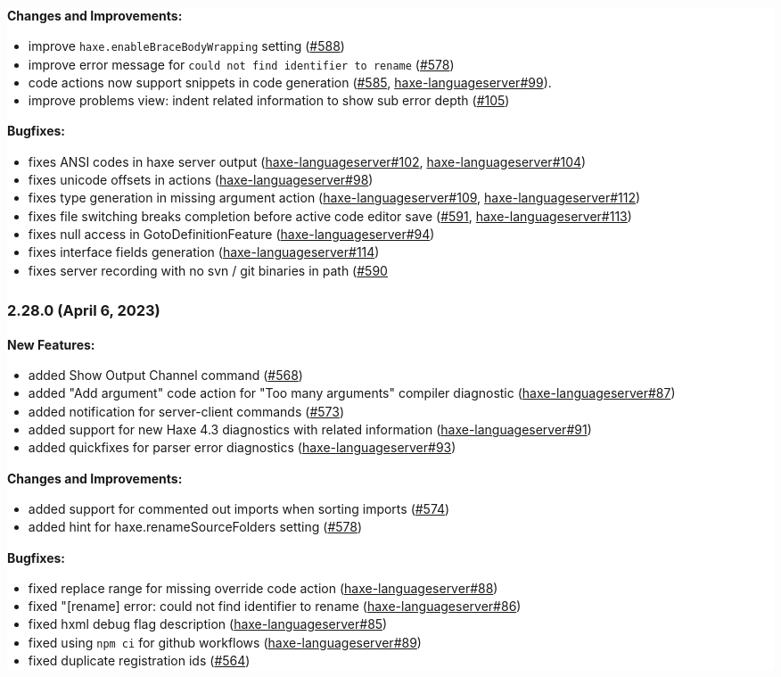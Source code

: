 **Changes and Improvements:**

- improve `haxe.enableBraceBodyWrapping` setting ([#588](https://github.com/vshaxe/vshaxe/pull/588))
- improve error message for `could not find identifier to rename` ([#578](https://github.com/vshaxe/vshaxe/issues/578))
- code actions now support snippets in code generation ([#585](https://github.com/vshaxe/vshaxe/pull/585), [haxe-languageserver#99](https://github.com/vshaxe/haxe-language-server/pull/99)).
- improve problems view: indent related information to show sub error depth ([#105](https://github.com/vshaxe/haxe-language-server/pull/105))

**Bugfixes:**

- fixes ANSI codes in haxe server output ([haxe-languageserver#102](https://github.com/vshaxe/haxe-language-server/pull/102), [haxe-languageserver#104](https://github.com/vshaxe/haxe-language-server/pull/104))
- fixes unicode offsets in actions ([haxe-languageserver#98](https://github.com/vshaxe/haxe-language-server/pull/98))
- fixes type generation in missing argument action ([haxe-languageserver#109](https://github.com/vshaxe/haxe-language-server/pull/109), [haxe-languageserver#112](https://github.com/vshaxe/haxe-language-server/pull/112))
- fixes file switching breaks completion before active code editor save ([#591](https://github.com/vshaxe/vshaxe/issues/591), [haxe-languageserver#113](https://github.com/vshaxe/haxe-language-server/pull/113))
- fixes null access in GotoDefinitionFeature ([haxe-languageserver#94](https://github.com/vshaxe/haxe-language-server/pull/94))
- fixes interface fields generation ([haxe-languageserver#114](https://github.com/vshaxe/haxe-language-server/pull/114))
- fixes server recording with no svn / git binaries in path ([#590](https://github.com/vshaxe/vshaxe/pull/590)

### 2.28.0 (April 6, 2023)

**New Features:**

- added Show Output Channel command ([#568](https://github.com/vshaxe/vshaxe/issues/568))
- added "Add argument" code action for "Too many arguments" compiler diagnostic ([haxe-languageserver#87](https://github.com/vshaxe/haxe-language-server/pull/87))
- added notification for server-client commands ([#573](https://github.com/vshaxe/vshaxe/issues/573))
- added support for new Haxe 4.3 diagnostics with related information ([haxe-languageserver#91](https://github.com/vshaxe/haxe-language-server/pull/91))
- added quickfixes for parser error diagnostics ([haxe-languageserver#93](https://github.com/vshaxe/haxe-language-server/pull/93))

**Changes and Improvements:**

- added support for commented out imports when sorting imports ([#574](https://github.com/vshaxe/vshaxe/issues/574))
- added hint for haxe.renameSourceFolders setting ([#578](https://github.com/vshaxe/vshaxe/issues/578))

**Bugfixes:**

- fixed replace range for missing override code action ([haxe-languageserver#88](https://github.com/vshaxe/haxe-language-server/pull/88))
- fixed "[rename] error: could not find identifier to rename ([haxe-languageserver#86](https://github.com/vshaxe/haxe-language-server/pull/86))
- fixed hxml debug flag description ([haxe-languageserver#85](https://github.com/vshaxe/haxe-language-server/pull/85))
- fixed using `npm ci` for github workflows ([haxe-languageserver#89](https://github.com/vshaxe/haxe-language-server/pull/89))
- fixed duplicate registration ids ([#564](https://github.com/vshaxe/vshaxe/issues/564))
